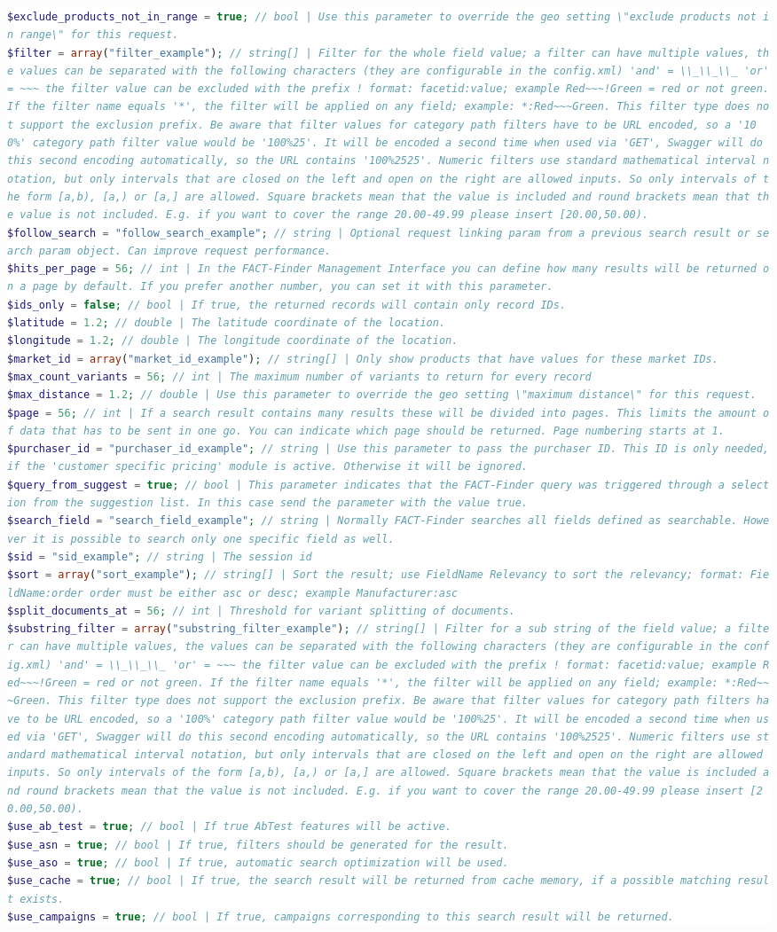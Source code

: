 ```php
$exclude_products_not_in_range = true; // bool | Use this parameter to override the geo setting \"exclude products not in range\" for this request.
$filter = array("filter_example"); // string[] | Filter for the whole field value; a filter can have multiple values, the values can be separated with the following characters (they are configurable in the config.xml) 'and' = \\_\\_\\_ 'or' = ~~~ the filter value can be excluded with the prefix ! format: facetid:value; example Red~~~!Green = red or not green. If the filter name equals '*', the filter will be applied on any field; example: *:Red~~~Green. This filter type does not support the exclusion prefix. Be aware that filter values for category path filters have to be URL encoded, so a '100%' category path filter value would be '100%25'. It will be encoded a second time when used via 'GET', Swagger will do this second encoding automatically, so the URL contains '100%2525'. Numeric filters use standard mathematical interval notation, but only intervals that are closed on the left and open on the right are allowed inputs. So only intervals of the form [a,b), [a,) or [a,] are allowed. Square brackets mean that the value is included and round brackets mean that the value is not included. E.g. if you want to cover the range 20.00-49.99 please insert [20.00,50.00).
$follow_search = "follow_search_example"; // string | Optional request linking param from a previous search result or search param object. Can improve request performance.
$hits_per_page = 56; // int | In the FACT-Finder Management Interface you can define how many results will be returned on a page by default. If you prefer another number, you can set it with this parameter.
$ids_only = false; // bool | If true, the returned records will contain only record IDs.
$latitude = 1.2; // double | The latitude coordinate of the location.
$longitude = 1.2; // double | The longitude coordinate of the location.
$market_id = array("market_id_example"); // string[] | Only show products that have values for these market IDs.
$max_count_variants = 56; // int | The maximum number of variants to return for every record
$max_distance = 1.2; // double | Use this parameter to override the geo setting \"maximum distance\" for this request.
$page = 56; // int | If a search result contains many results these will be divided into pages. This limits the amount of data that has to be sent in one go. You can indicate which page should be returned. Page numbering starts at 1.
$purchaser_id = "purchaser_id_example"; // string | Use this parameter to pass the purchaser ID. This ID is only needed, if the 'customer specific pricing' module is active. Otherwise it will be ignored.
$query_from_suggest = true; // bool | This parameter indicates that the FACT-Finder query was triggered through a selection from the suggestion list. In this case send the parameter with the value true.
$search_field = "search_field_example"; // string | Normally FACT-Finder searches all fields defined as searchable. However it is possible to search only one specific field as well.
$sid = "sid_example"; // string | The session id
$sort = array("sort_example"); // string[] | Sort the result; use FieldName Relevancy to sort the relevancy; format: FieldName:order order must be either asc or desc; example Manufacturer:asc
$split_documents_at = 56; // int | Threshold for variant splitting of documents.
$substring_filter = array("substring_filter_example"); // string[] | Filter for a sub string of the field value; a filter can have multiple values, the values can be separated with the following characters (they are configurable in the config.xml) 'and' = \\_\\_\\_ 'or' = ~~~ the filter value can be excluded with the prefix ! format: facetid:value; example Red~~~!Green = red or not green. If the filter name equals '*', the filter will be applied on any field; example: *:Red~~~Green. This filter type does not support the exclusion prefix. Be aware that filter values for category path filters have to be URL encoded, so a '100%' category path filter value would be '100%25'. It will be encoded a second time when used via 'GET', Swagger will do this second encoding automatically, so the URL contains '100%2525'. Numeric filters use standard mathematical interval notation, but only intervals that are closed on the left and open on the right are allowed inputs. So only intervals of the form [a,b), [a,) or [a,] are allowed. Square brackets mean that the value is included and round brackets mean that the value is not included. E.g. if you want to cover the range 20.00-49.99 please insert [20.00,50.00).
$use_ab_test = true; // bool | If true AbTest features will be active.
$use_asn = true; // bool | If true, filters should be generated for the result.
$use_aso = true; // bool | If true, automatic search optimization will be used.
$use_cache = true; // bool | If true, the search result will be returned from cache memory, if a possible matching result exists.
$use_campaigns = true; // bool | If true, campaigns corresponding to this search result will be returned.
```